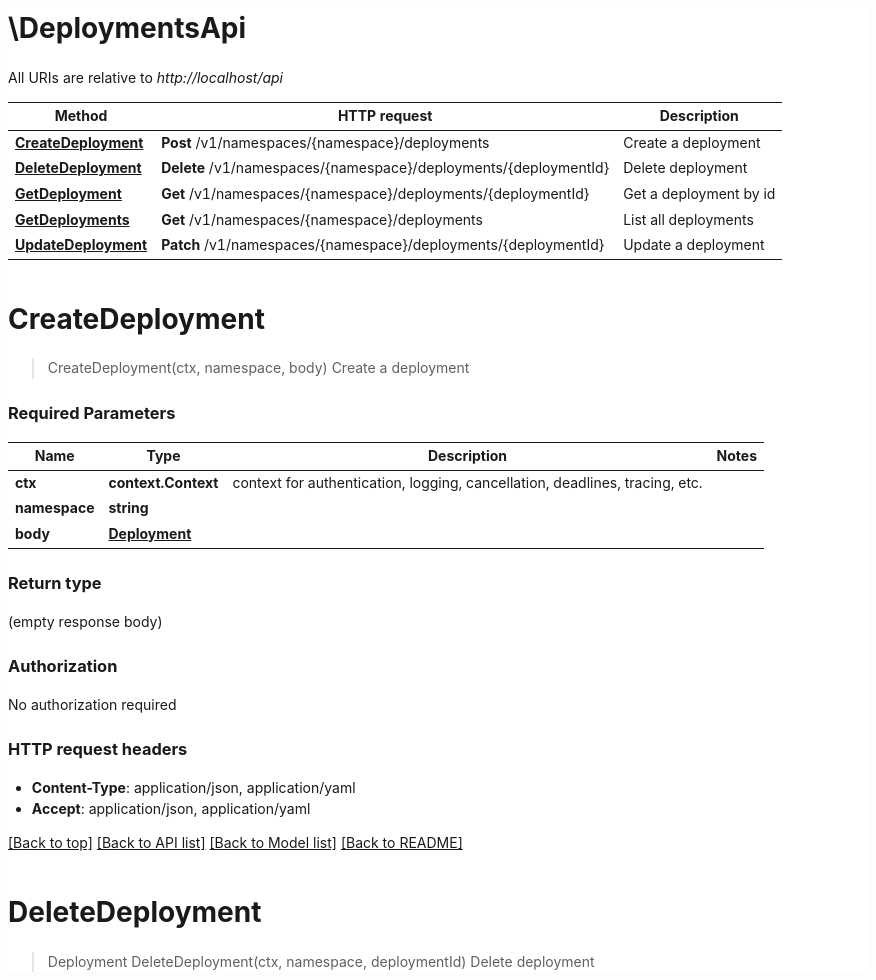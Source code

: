 # \DeploymentsApi

All URIs are relative to *http://localhost/api*

Method | HTTP request | Description
------------- | ------------- | -------------
[**CreateDeployment**](DeploymentsApi.md#CreateDeployment) | **Post** /v1/namespaces/{namespace}/deployments | Create a deployment
[**DeleteDeployment**](DeploymentsApi.md#DeleteDeployment) | **Delete** /v1/namespaces/{namespace}/deployments/{deploymentId} | Delete deployment
[**GetDeployment**](DeploymentsApi.md#GetDeployment) | **Get** /v1/namespaces/{namespace}/deployments/{deploymentId} | Get a deployment by id
[**GetDeployments**](DeploymentsApi.md#GetDeployments) | **Get** /v1/namespaces/{namespace}/deployments | List all deployments
[**UpdateDeployment**](DeploymentsApi.md#UpdateDeployment) | **Patch** /v1/namespaces/{namespace}/deployments/{deploymentId} | Update a deployment


# **CreateDeployment**
> CreateDeployment(ctx, namespace, body)
Create a deployment



### Required Parameters

Name | Type | Description  | Notes
------------- | ------------- | ------------- | -------------
 **ctx** | **context.Context** | context for authentication, logging, cancellation, deadlines, tracing, etc.
  **namespace** | **string**|  | 
  **body** | [**Deployment**](Deployment.md)|  | 

### Return type

 (empty response body)

### Authorization

No authorization required

### HTTP request headers

 - **Content-Type**: application/json, application/yaml
 - **Accept**: application/json, application/yaml

[[Back to top]](#) [[Back to API list]](../README.md#documentation-for-api-endpoints) [[Back to Model list]](../README.md#documentation-for-models) [[Back to README]](../README.md)

# **DeleteDeployment**
> Deployment DeleteDeployment(ctx, namespace, deploymentId)
Delete deployment
